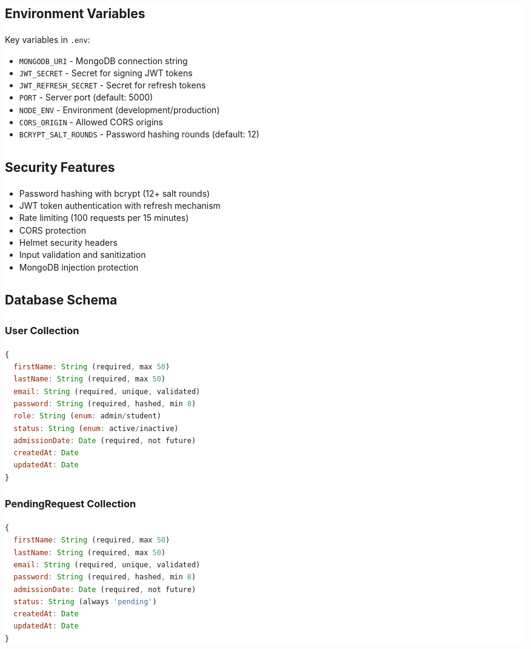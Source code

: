 ## Environment Variables

Key variables in `.env`:

- `MONGODB_URI` - MongoDB connection string
- `JWT_SECRET` - Secret for signing JWT tokens
- `JWT_REFRESH_SECRET` - Secret for refresh tokens
- `PORT` - Server port (default: 5000)
- `NODE_ENV` - Environment (development/production)
- `CORS_ORIGIN` - Allowed CORS origins
- `BCRYPT_SALT_ROUNDS` - Password hashing rounds (default: 12)

## Security Features

- Password hashing with bcrypt (12+ salt rounds)
- JWT token authentication with refresh mechanism
- Rate limiting (100 requests per 15 minutes)
- CORS protection
- Helmet security headers
- Input validation and sanitization
- MongoDB injection protection

## Database Schema

### User Collection
```javascript
{
  firstName: String (required, max 50)
  lastName: String (required, max 50)
  email: String (required, unique, validated)
  password: String (required, hashed, min 8)
  role: String (enum: admin/student)
  status: String (enum: active/inactive)
  admissionDate: Date (required, not future)
  createdAt: Date
  updatedAt: Date
}
```

### PendingRequest Collection
```javascript
{
  firstName: String (required, max 50)
  lastName: String (required, max 50)
  email: String (required, unique, validated)
  password: String (required, hashed, min 8)
  admissionDate: Date (required, not future)
  status: String (always 'pending')
  createdAt: Date
  updatedAt: Date
}
```
